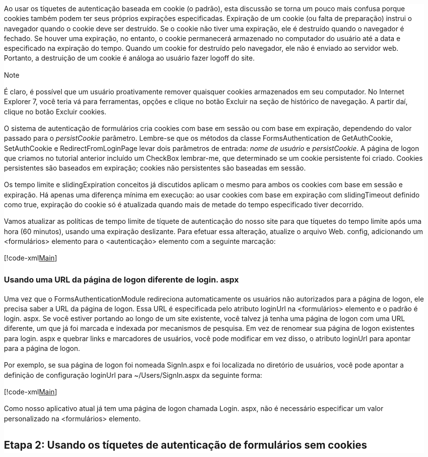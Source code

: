 
Ao usar os tíquetes de autenticação baseada em cookie (o padrão), esta discussão se torna um pouco mais confusa porque cookies também podem ter seus próprios expirações especificadas. Expiração de um cookie (ou falta de preparação) instrui o navegador quando o cookie deve ser destruído. Se o cookie não tiver uma expiração, ele é destruído quando o navegador é fechado. Se houver uma expiração, no entanto, o cookie permanecerá armazenado no computador do usuário até a data e especificado na expiração do tempo. Quando um cookie for destruído pelo navegador, ele não é enviado ao servidor web. Portanto, a destruição de um cookie é análoga ao usuário fazer logoff do site.

> [!NOTE]
> É claro, é possível que um usuário proativamente remover quaisquer cookies armazenados em seu computador. No Internet Explorer 7, você teria vá para ferramentas, opções e clique no botão Excluir na seção de histórico de navegação. A partir daí, clique no botão Excluir cookies.


O sistema de autenticação de formulários cria cookies com base em sessão ou com base em expiração, dependendo do valor passado para o *persistCookie* parâmetro. Lembre-se que os métodos da classe FormsAuthentication de GetAuthCookie, SetAuthCookie e RedirectFromLoginPage levar dois parâmetros de entrada: *nome de usuário* e *persistCookie*. A página de logon que criamos no tutorial anterior incluído um CheckBox lembrar-me, que determinado se um cookie persistente foi criado. Cookies persistentes são baseados em expiração; cookies não persistentes são baseadas em sessão.

Os tempo limite e slidingExpiration conceitos já discutidos aplicam o mesmo para ambos os cookies com base em sessão e expiração. Há apenas uma diferença mínima em execução: ao usar cookies com base em expiração com slidingTimeout definido como true, expiração do cookie só é atualizada quando mais de metade do tempo especificado tiver decorrido.

Vamos atualizar as políticas de tempo limite de tíquete de autenticação do nosso site para que tíquetes do tempo limite após uma hora (60 minutos), usando uma expiração deslizante. Para efetuar essa alteração, atualize o arquivo Web. config, adicionando um &lt;formulários&gt; elemento para o &lt;autenticação&gt; elemento com a seguinte marcação:

[!code-xml[Main](forms-authentication-configuration-and-advanced-topics-cs/samples/sample2.xml)]

### <a name="using-an-login-page-url-other-than-loginaspx"></a>Usando uma URL da página de logon diferente de login. aspx

Uma vez que o FormsAuthenticationModule redireciona automaticamente os usuários não autorizados para a página de logon, ele precisa saber a URL da página de logon. Essa URL é especificada pelo atributo loginUrl na &lt;formulários&gt; elemento e o padrão é login. aspx. Se você estiver portando ao longo de um site existente, você talvez já tenha uma página de logon com uma URL diferente, um que já foi marcada e indexada por mecanismos de pesquisa. Em vez de renomear sua página de logon existentes para login. aspx e quebrar links e marcadores de usuários, você pode modificar em vez disso, o atributo loginUrl para apontar para a página de logon.

Por exemplo, se sua página de logon foi nomeada SignIn.aspx e foi localizada no diretório de usuários, você pode apontar a definição de configuração loginUrl para ~/Users/SignIn.aspx da seguinte forma:

[!code-xml[Main](forms-authentication-configuration-and-advanced-topics-cs/samples/sample3.xml)]

Como nosso aplicativo atual já tem uma página de logon chamada Login. aspx, não é necessário especificar um valor personalizado na &lt;formulários&gt; elemento.

## <a name="step-2-using-cookieless-forms-authentication-tickets"></a>Etapa 2: Usando os tíquetes de autenticação de formulários sem cookies
